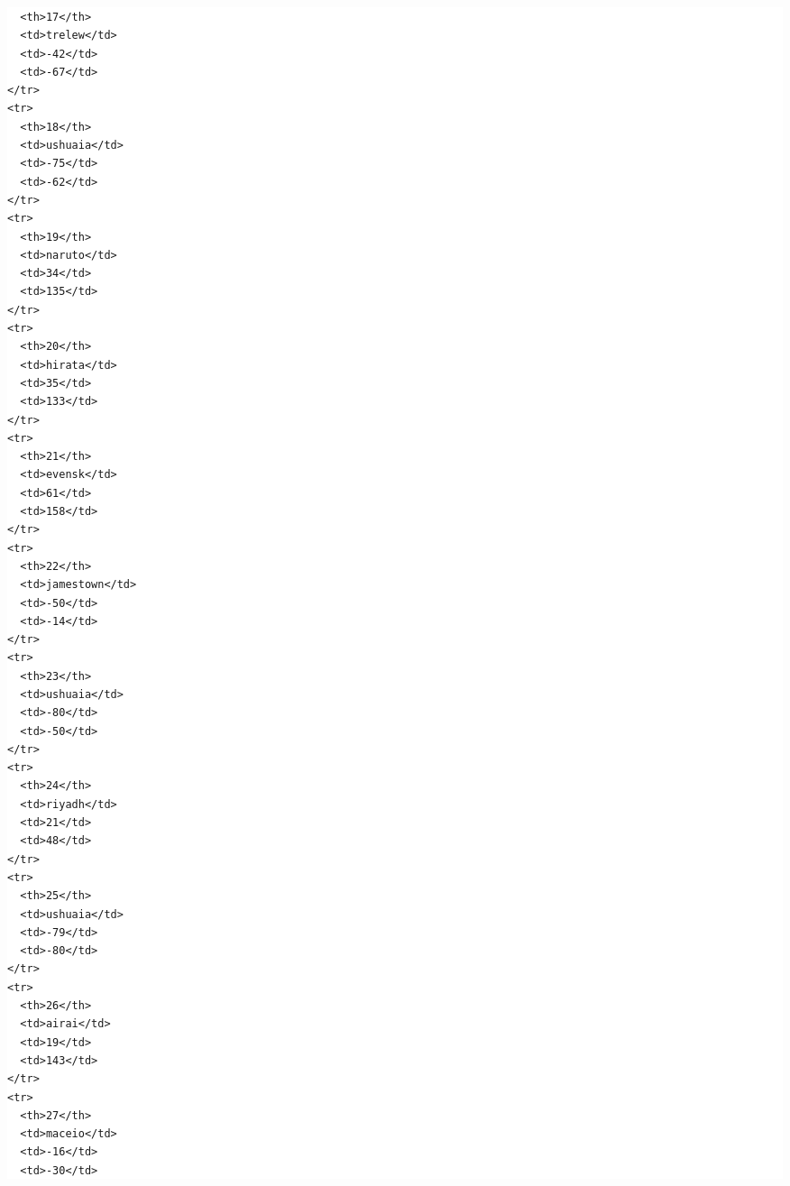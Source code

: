       <th>17</th>
      <td>trelew</td>
      <td>-42</td>
      <td>-67</td>
    </tr>
    <tr>
      <th>18</th>
      <td>ushuaia</td>
      <td>-75</td>
      <td>-62</td>
    </tr>
    <tr>
      <th>19</th>
      <td>naruto</td>
      <td>34</td>
      <td>135</td>
    </tr>
    <tr>
      <th>20</th>
      <td>hirata</td>
      <td>35</td>
      <td>133</td>
    </tr>
    <tr>
      <th>21</th>
      <td>evensk</td>
      <td>61</td>
      <td>158</td>
    </tr>
    <tr>
      <th>22</th>
      <td>jamestown</td>
      <td>-50</td>
      <td>-14</td>
    </tr>
    <tr>
      <th>23</th>
      <td>ushuaia</td>
      <td>-80</td>
      <td>-50</td>
    </tr>
    <tr>
      <th>24</th>
      <td>riyadh</td>
      <td>21</td>
      <td>48</td>
    </tr>
    <tr>
      <th>25</th>
      <td>ushuaia</td>
      <td>-79</td>
      <td>-80</td>
    </tr>
    <tr>
      <th>26</th>
      <td>airai</td>
      <td>19</td>
      <td>143</td>
    </tr>
    <tr>
      <th>27</th>
      <td>maceio</td>
      <td>-16</td>
      <td>-30</td>